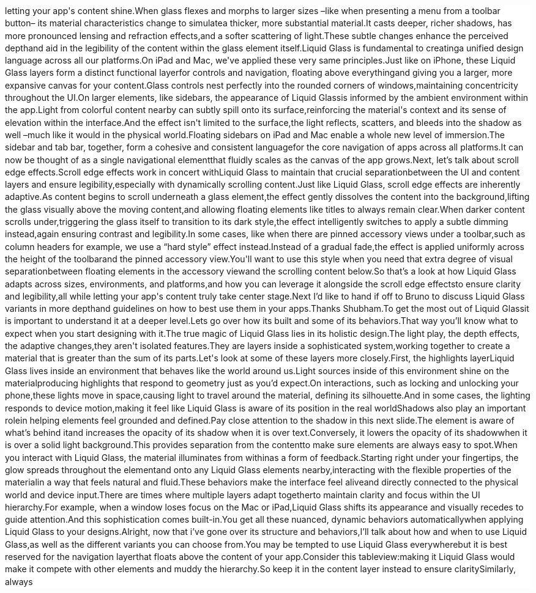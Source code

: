 letting your app's content shine.When glass flexes and morphs to larger sizes –like when presenting a menu from a toolbar button– its material characteristics change to simulatea thicker, more substantial material.It casts deeper, richer shadows, has more pronounced lensing and refraction effects,and a softer scattering of light.These subtle changes enhance the perceived depthand aid in the legibility of the content within the glass element itself.Liquid Glass is fundamental to creatinga unified design language across all our platforms.On iPad and Mac, we've applied these very same principles.Just like on iPhone, these Liquid Glass layers form a distinct functional layerfor controls and navigation, floating above everythingand giving you a larger, more expansive canvas for your content.Glass controls nest perfectly into the rounded corners of windows,maintaining concentricity throughout the UI.On larger elements, like sidebars, the appearance of Liquid Glassis informed by the ambient environment within the app.Light from colorful content nearby can subtly spill onto its surface,reinforcing the material's context and its sense of elevation within the interface.And the effect isn't limited to the surface,the light reflects, scatters, and bleeds into the shadow as well –much like it would in the physical world.Floating sidebars on iPad and Mac enable a whole new level of immersion.The sidebar and tab bar, together, form a cohesive and consistent languagefor the core navigation of apps across all platforms.It can now be thought of as a single navigational elementthat fluidly scales as the canvas of the app grows.Next, let’s talk about scroll edge effects.Scroll edge effects work in concert withLiquid Glass to maintain that crucial separationbetween the UI and content layers and ensure legibility,especially with dynamically scrolling content.Just like Liquid Glass, scroll edge effects are inherently adaptive.As content begins to scroll underneath a glass element,the effect gently dissolves the content into the background,lifting the glass visually above the moving content,and allowing floating elements like titles to always remain clear.When darker content scrolls under,triggering the glass itself to transition to its dark style,the effect intelligently switches to apply a subtle dimming instead,again ensuring contrast and legibility.In some cases, like when there are pinned accessory views under a toolbar,such as column headers for example, we use a “hard style” effect instead.Instead of a gradual fade,the effect is applied uniformly across the height of the toolbarand the pinned accessory view.You'll want to use this style when you need that extra degree of visual separationbetween floating elements in the accessory viewand the scrolling content below.So that’s a look at how Liquid Glass adapts across sizes, environments, and platforms,and how you can leverage it alongside the scroll edge effectsto ensure clarity and legibility,all while letting your app's content truly take center stage.Next I’d like to hand if off to Bruno to discuss Liquid Glass variants in more depthand guidelines on how to best use them in your apps.Thanks Shubham.To get the most out of Liquid Glassit is important to understand it at a deeper level.Lets go over how its built and some of its behaviors.That way you’ll know what to expect when you start designing with it.The true magic of Liquid Glass lies in its holistic design.The light play, the depth effects, the adaptive changes,they aren't isolated features.They are layers inside a sophisticated system,working together to create a material that is greater than the sum of its parts.Let's look at some of these layers more closely.First, the highlights layerLiquid Glass lives inside an environment that behaves like the world around us.Light sources inside of this environment shine on the materialproducing highlights that respond to geometry just as you’d expect.On interactions, such as locking and unlocking your phone,these lights move in space,causing light to travel around the material, defining its silhouette.And in some cases, the lighting responds to device motion,making it feel like Liquid Glass is aware of its position in the real worldShadows also play an important rolein helping elements feel grounded and defined.Pay close attention to the shadow in this next slide.The element is aware of what’s behind itand increases the opacity of its shadow when it is over text.Conversely, it lowers the opacity of its shadowwhen it is over a solid light background.This provides separation from the contentto make sure elements are always easy to spot.When you interact with Liquid Glass, the material illuminates from withinas a form of feedback.Starting right under your fingertips, the glow spreads throughout the elementand onto any Liquid Glass elements nearby,interacting with the flexible properties of the materialin a way that feels natural and fluid.These behaviors make the interface feel aliveand directly connected to the physical world and device input.There are times where multiple layers adapt togetherto maintain clarity and focus within the UI hierarchy.For example, when a window loses focus on the Mac or iPad,Liquid Glass shifts its appearance and visually recedes to guide attention.And this sophistication comes built-in.You get all these nuanced, dynamic behaviors automaticallywhen applying Liquid Glass to your designs.Alright, now that i’ve gone over its structure and behaviors,I’ll talk about how and when to use Liquid Glass,as well as the different variants you can choose from.You may be tempted to use Liquid Glass everywherebut it is best reserved for the navigation layerthat floats above the content of your app.Consider this tableview:making it Liquid Glass would make it compete with other elements and muddy the hierarchy.So keep it in the content layer instead to ensure claritySimilarly, always
